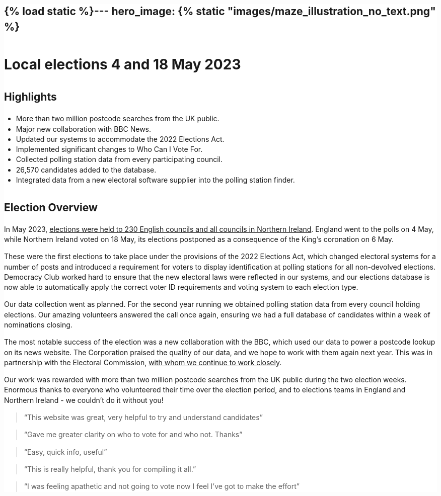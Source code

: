 {% load static %}---
hero_image: {% static "images/maze_illustration_no_text.png" %}
---


# Local elections 4 and 18 May&nbsp;2023

## Highlights
* More than two million postcode searches from the UK public.
* Major new collaboration with BBC News.
* Updated our systems to accommodate the 2022 Elections Act.
* Implemented significant changes to Who Can I Vote For.
* Collected polling station data from every participating council.
* 26,570 candidates added to the database.
* Integrated data from a new electoral software supplier into the polling 
  station finder.

## Election Overview
In May 2023, [elections were held to 230 English councils and all councils in Northern Ireland](https://democracyclub.org.uk/blog/2023/03/02/whats-up-for-election-in-2023/). England went to the polls on 4 May, while Northern Ireland voted on 18 May, its elections postponed as a consequence of the King’s coronation on 6 May. 

These were the first elections to take place under the provisions of the 2022 Elections Act, which changed electoral systems for a number of posts and introduced a requirement for voters to display identification at polling stations for all non-devolved elections. Democracy Club worked hard to ensure that the new electoral laws were reflected in our systems, and our elections database is now able to automatically apply the correct voter ID requirements and voting system to each election type.

Our data collection went as planned. For the second year running we obtained polling station data from every council holding elections. Our amazing volunteers answered the call once again, ensuring we had a full database of candidates within a week of nominations closing.

The most notable success of the election was a new collaboration with the BBC, which used our data to power a postcode lookup on its news website. The Corporation praised the quality of our data, and we hope to work with them again next year. This was in partnership with the Electoral Commission, [with whom we continue to work closely](https://www.electoralcommission.org.uk/all-information-you-need-about-elections-4-may).

Our work was rewarded with more than two million postcode searches from the UK public during the two election weeks. Enormous thanks to everyone who volunteered their time over the election period, and to elections teams in England and Northern Ireland - we couldn’t do it without you!

> “This website was great, very helpful to try and understand candidates”

> “Gave me greater clarity on who to vote for and who not. Thanks”

> “Easy, quick info, useful”

> “This is really helpful, thank you for compiling it all.”

> “I was feeling apathetic and not going to vote now I feel I’ve got to make the effort”
